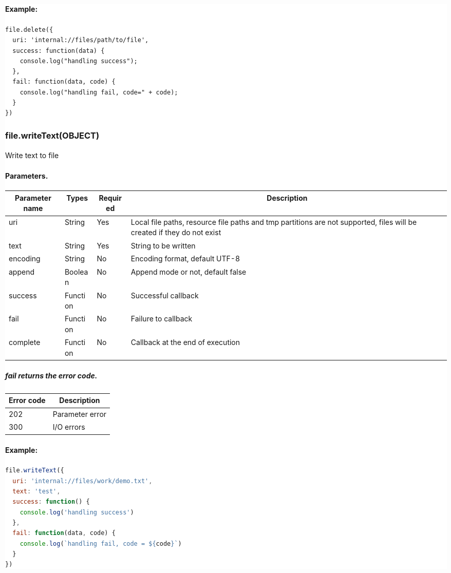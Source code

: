 #### Example:

```
file.delete({
  uri: 'internal://files/path/to/file',
  success: function(data) {
    console.log("handling success");
  },
  fail: function(data, code) {
    console.log("handling fail, code=" + code);
  }
})
```

### file.writeText(OBJECT)

Write text to file

#### Parameters.

| Parameter name| Types| Required| Description
|----------|----------|----------|----------
| uri| String| Yes| Local file paths, resource file paths and tmp partitions are not supported, files will be created if they do not exist
| text| String| Yes| String to be written
| encoding| String| No| Encoding format, default UTF-8
| append | Boolean| No| Append mode or not, default false
| success| Function| No| Successful callback
| fail| Function| No| Failure to callback
| complete| Function| No| Callback at the end of execution

##### fail returns the error code.

| Error code| Description
|----------|----------
| 202| Parameter error
| 300| I/O errors

#### Example:

```javascript
file.writeText({
  uri: 'internal://files/work/demo.txt',
  text: 'test',
  success: function() {
    console.log('handling success')
  },
  fail: function(data, code) {
    console.log(`handling fail, code = ${code}`)
  }
})
```
